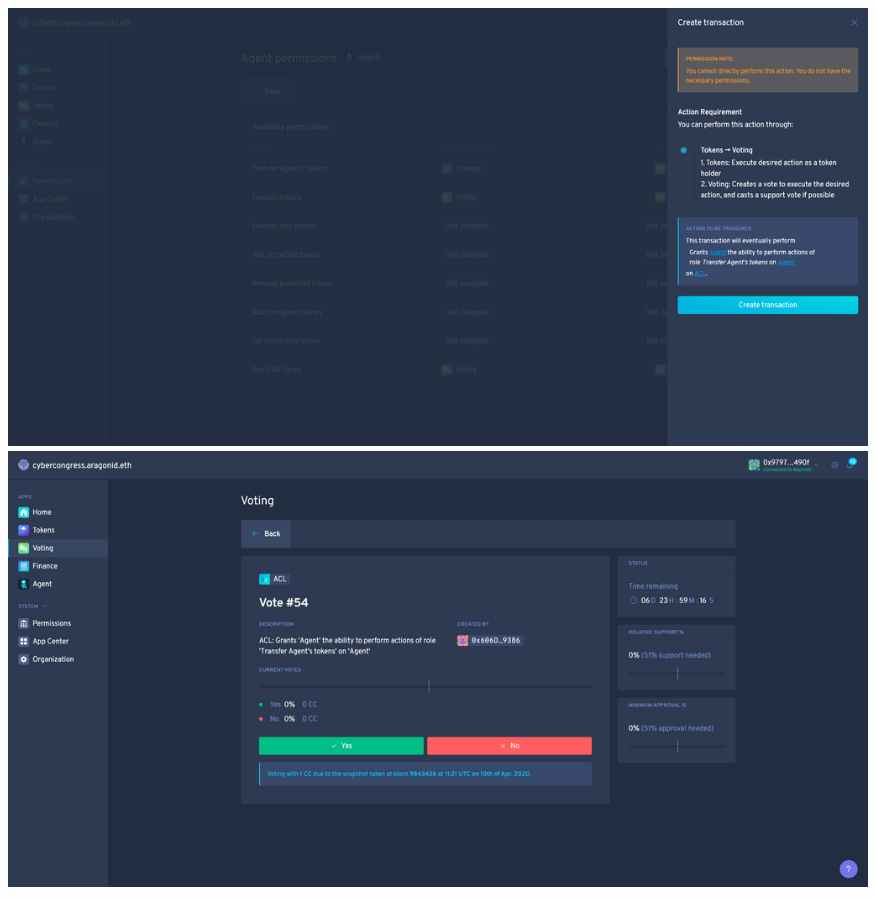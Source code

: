 ![congress-agent-token-create-permisson-tx](./screens/congress-agent-token-create-permission-request.png)
![congress-agent-token-create-permisson-voting](./screens/congress-agent-token-created-permission-voting.png)